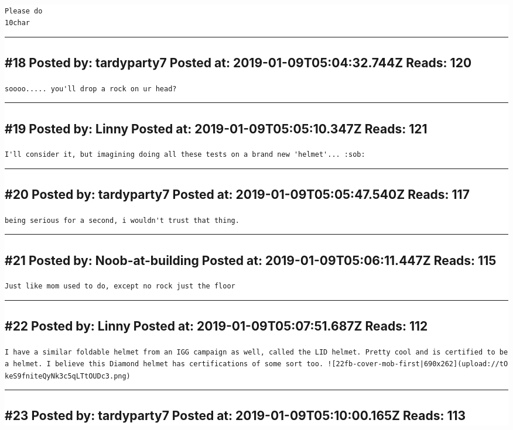 ```
Please do
10char
```

---
## \#18 Posted by: tardyparty7 Posted at: 2019-01-09T05:04:32.744Z Reads: 120

```
soooo..... you'll drop a rock on ur head?
```

---
## \#19 Posted by: Linny Posted at: 2019-01-09T05:05:10.347Z Reads: 121

```
I'll consider it, but imagining doing all these tests on a brand new 'helmet'... :sob:
```

---
## \#20 Posted by: tardyparty7 Posted at: 2019-01-09T05:05:47.540Z Reads: 117

```
being serious for a second, i wouldn't trust that thing.
```

---
## \#21 Posted by: Noob-at-building Posted at: 2019-01-09T05:06:11.447Z Reads: 115

```
Just like mom used to do, except no rock just the floor
```

---
## \#22 Posted by: Linny Posted at: 2019-01-09T05:07:51.687Z Reads: 112

```
I have a similar foldable helmet from an IGG campaign as well, called the LID helmet. Pretty cool and is certified to be a helmet. I believe this Diamond helmet has certifications of some sort too. ![22fb-cover-mob-first|690x262](upload://tOkeS9fniteQyNk3c5qLTtOUDc3.png)
```

---
## \#23 Posted by: tardyparty7 Posted at: 2019-01-09T05:10:00.165Z Reads: 113
